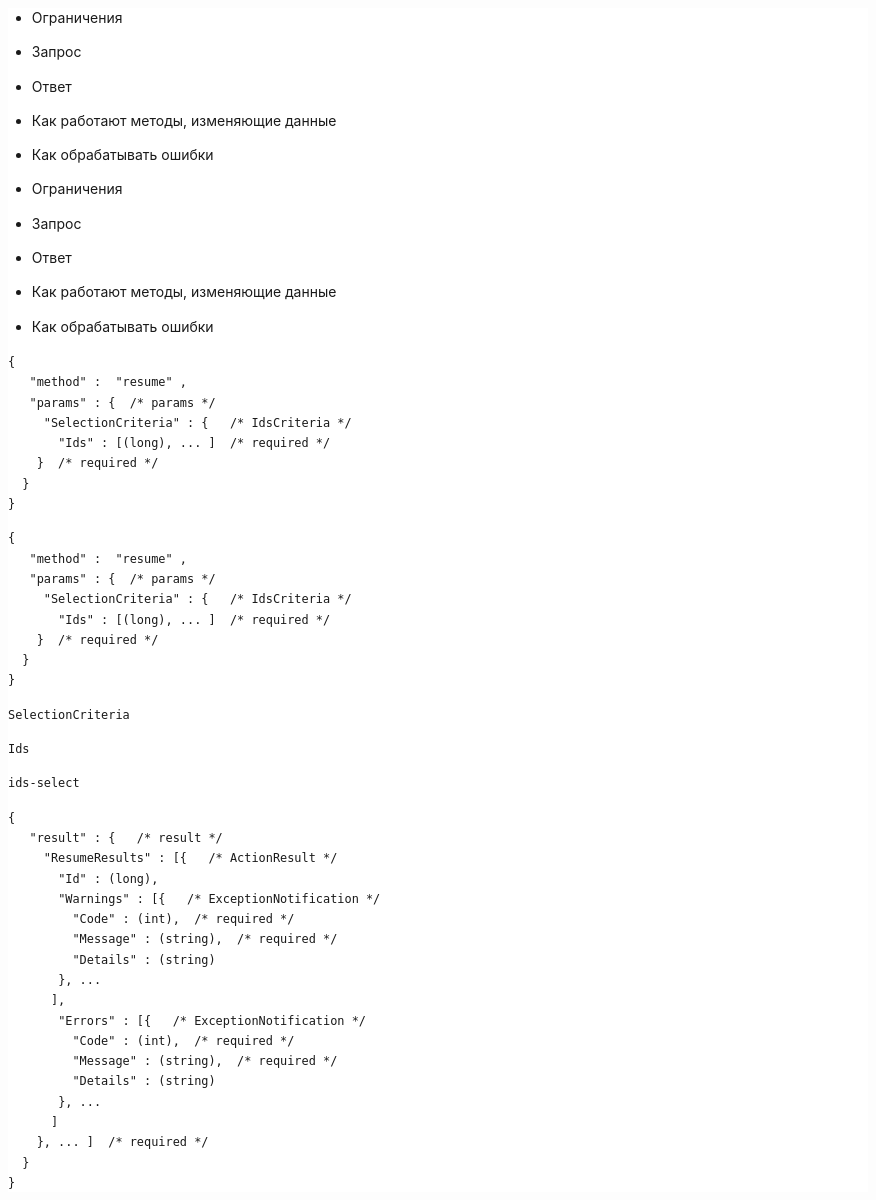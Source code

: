 - Ограничения
- Запрос
- Ответ

- Как работают методы, изменяющие данные
- Как обрабатывать ошибки

- Ограничения
- Запрос
- Ответ

- Как работают методы, изменяющие данные
- Как обрабатывать ошибки

```
{
   "method" :  "resume" ,
   "params" : {  /* params */ 
     "SelectionCriteria" : {   /* IdsCriteria */ 
       "Ids" : [(long), ... ]  /* required */ 
    }  /* required */ 
  }
}
```

```
{
   "method" :  "resume" ,
   "params" : {  /* params */ 
     "SelectionCriteria" : {   /* IdsCriteria */ 
       "Ids" : [(long), ... ]  /* required */ 
    }  /* required */ 
  }
}
```

`SelectionCriteria`

`Ids`

`ids-select`

```
{
   "result" : {   /* result */ 
     "ResumeResults" : [{   /* ActionResult */ 
       "Id" : (long),
       "Warnings" : [{   /* ExceptionNotification */ 
         "Code" : (int),  /* required */ 
         "Message" : (string),  /* required */ 
         "Details" : (string)
       }, ...
      ],
       "Errors" : [{   /* ExceptionNotification */ 
         "Code" : (int),  /* required */ 
         "Message" : (string),  /* required */ 
         "Details" : (string)
       }, ...
      ]
    }, ... ]  /* required */ 
  }
}
```
